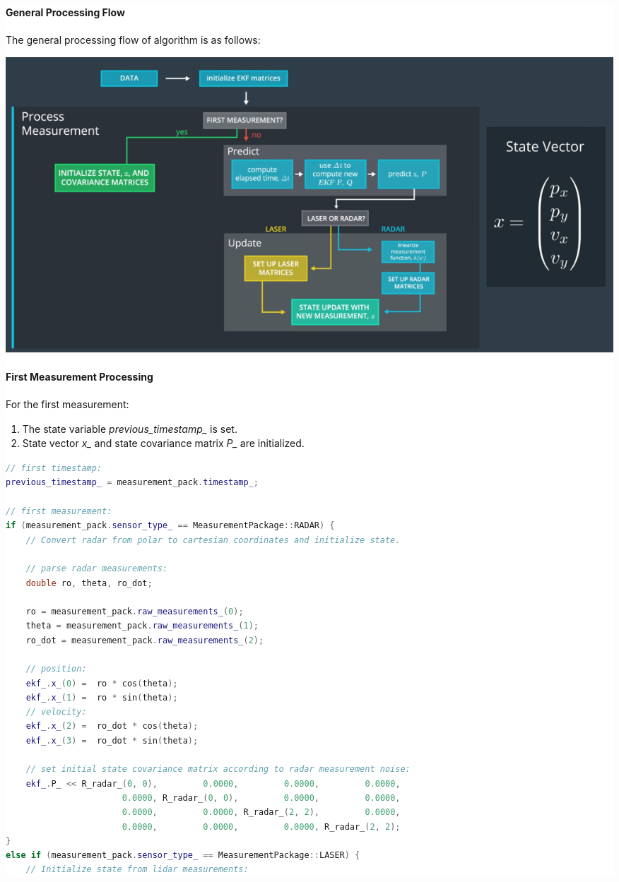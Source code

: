 #### General Processing Flow

The general processing flow of algorithm is as follows:

<img src="writeup_images/algorithm-workflow.png" width="100%" alt="Algorithm Workflow"/>

#### First Measurement Processing

For the first measurement:

1. The state variable *previous_timestamp_* is set.
2. State vector *x_* and state covariance matrix *P_* are initialized.

```cpp
// first timestamp:
previous_timestamp_ = measurement_pack.timestamp_;

// first measurement:
if (measurement_pack.sensor_type_ == MeasurementPackage::RADAR) {
    // Convert radar from polar to cartesian coordinates and initialize state.

    // parse radar measurements:
    double ro, theta, ro_dot;

    ro = measurement_pack.raw_measurements_(0);
    theta = measurement_pack.raw_measurements_(1);
    ro_dot = measurement_pack.raw_measurements_(2);

    // position:
    ekf_.x_(0) =  ro * cos(theta);
    ekf_.x_(1) =  ro * sin(theta);
    // velocity:
    ekf_.x_(2) =  ro_dot * cos(theta);
    ekf_.x_(3) =  ro_dot * sin(theta);

    // set initial state covariance matrix according to radar measurement noise:
    ekf_.P_ << R_radar_(0, 0),         0.0000,         0.0000,         0.0000,
                       0.0000, R_radar_(0, 0),         0.0000,         0.0000,
                       0.0000,         0.0000, R_radar_(2, 2),         0.0000,
                       0.0000,         0.0000,         0.0000, R_radar_(2, 2);
}
else if (measurement_pack.sensor_type_ == MeasurementPackage::LASER) {
    // Initialize state from lidar measurements:

```